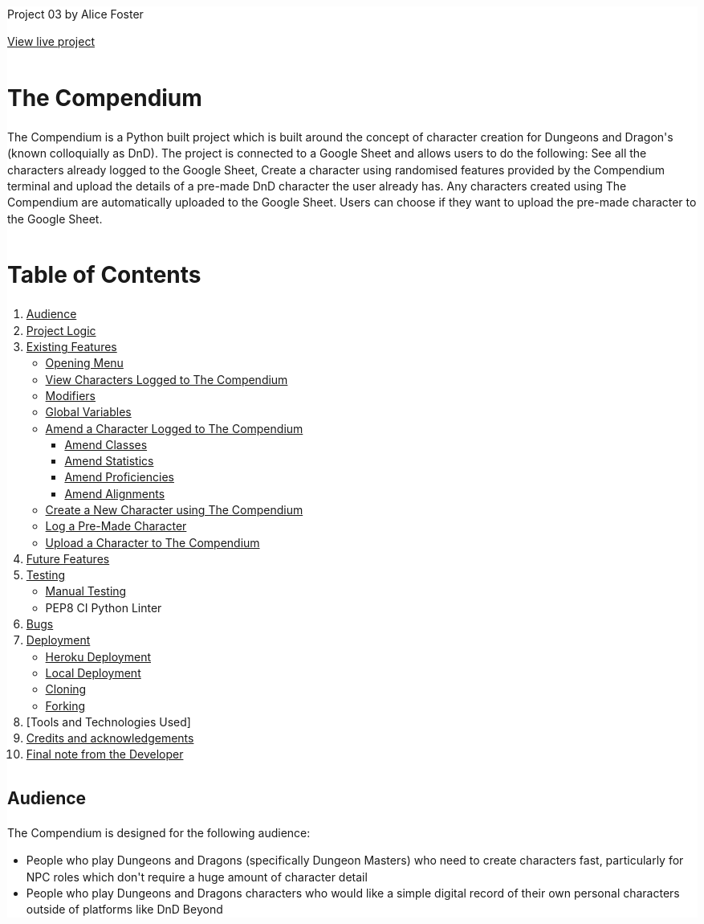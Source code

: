 Project 03 by Alice Foster

[View live project](https://the-compendium-af-7957ce214c86.herokuapp.com/)

# The Compendium
The Compendium is a Python built project which is built around the concept of character creation for Dungeons and Dragon's (known colloquially as DnD). The project is connected to a Google Sheet and allows users to do the following: See all the characters already logged to the Google Sheet, Create a character using randomised features provided by the Compendium terminal and upload the details of a pre-made DnD character the user already has. Any characters created using The Compendium are automatically uploaded to the Google Sheet. Users can choose if they want to upload the pre-made character to the Google Sheet. 

# Table of Contents
1. [Audience](#audience)
2. [Project Logic](#project-logic)
3. [Existing Features](#existing-features)
    * [Opening Menu](#opening-menu)
    * [View Characters Logged to The Compendium](#view-characters-logged-to-the-compendium)
    * [Modifiers](#modifiers)
    * [Global Variables](#global-variables)
    * [Amend a Character Logged to The Compendium](#amend-a-character-logged-to-the-compendium)
        * [Amend Classes](#amend-classes)
        * [Amend Statistics](#amend-statistics)
        * [Amend Proficiencies](#amend-proficiencies)
        * [Amend Alignments](#amend-alignments)
    * [Create a New Character using The Compendium](#create-a-new-randomised-character-using-the-compendium)
    * [Log a Pre-Made Character](#log-a-pre-made-character)
    * [Upload a Character to The Compendium](#upload-a-character-to-the-compendium)
4. [Future Features](#future-features)
5. [Testing](#testing)
    * [Manual Testing](#manual-testing)
    * PEP8 CI Python Linter
6. [Bugs](#bugs)
7. [Deployment](#deployment)
    * [Heroku Deployment](#heroku-deployment)
    * [Local Deployment](#local-deployment)
    * [Cloning](#cloning)
    * [Forking](#forking)
9. [Tools and Technologies Used]
10. [Credits and acknowledgements](#credits-and-acknowledgements) 
11. [Final note from the Developer](#final-note-from-the-developer)

## Audience
The Compendium is designed for the following audience:
* People who play Dungeons and Dragons (specifically Dungeon Masters) who need to create characters fast, particularly for NPC roles which don't require a huge amount of character detail
* People who play Dungeons and Dragons characters who would like a simple digital record of their own personal characters outside of platforms like DnD Beyond
